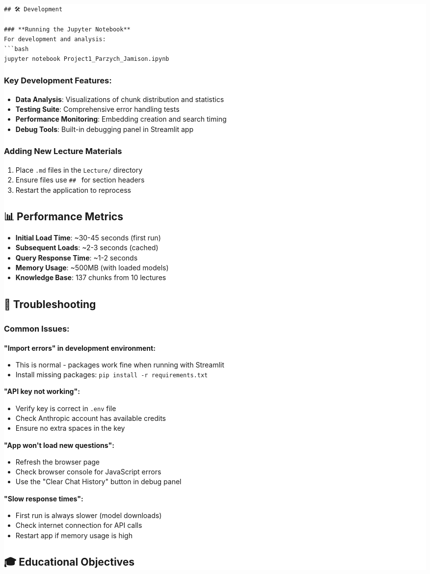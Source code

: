 ```
## 🛠️ Development

### **Running the Jupyter Notebook**
For development and analysis:
```bash
jupyter notebook Project1_Parzych_Jamison.ipynb
```

### **Key Development Features:**
- **Data Analysis**: Visualizations of chunk distribution and statistics
- **Testing Suite**: Comprehensive error handling tests
- **Performance Monitoring**: Embedding creation and search timing
- **Debug Tools**: Built-in debugging panel in Streamlit app

### **Adding New Lecture Materials**
1. Place `.md` files in the `Lecture/` directory
2. Ensure files use `## ` for section headers
3. Restart the application to reprocess

## 📊 Performance Metrics

- **Initial Load Time**: ~30-45 seconds (first run)
- **Subsequent Loads**: ~2-3 seconds (cached)
- **Query Response Time**: ~1-2 seconds
- **Memory Usage**: ~500MB (with loaded models)
- **Knowledge Base**: 137 chunks from 10 lectures

## 🚨 Troubleshooting

### **Common Issues:**

**"Import errors" in development environment:**
- This is normal - packages work fine when running with Streamlit
- Install missing packages: `pip install -r requirements.txt`

**"API key not working":**
- Verify key is correct in `.env` file
- Check Anthropic account has available credits
- Ensure no extra spaces in the key

**"App won't load new questions":**
- Refresh the browser page
- Check browser console for JavaScript errors
- Use the "Clear Chat History" button in debug panel

**"Slow response times":**
- First run is always slower (model downloads)
- Check internet connection for API calls
- Restart app if memory usage is high

## 🎓 Educational Objectives
